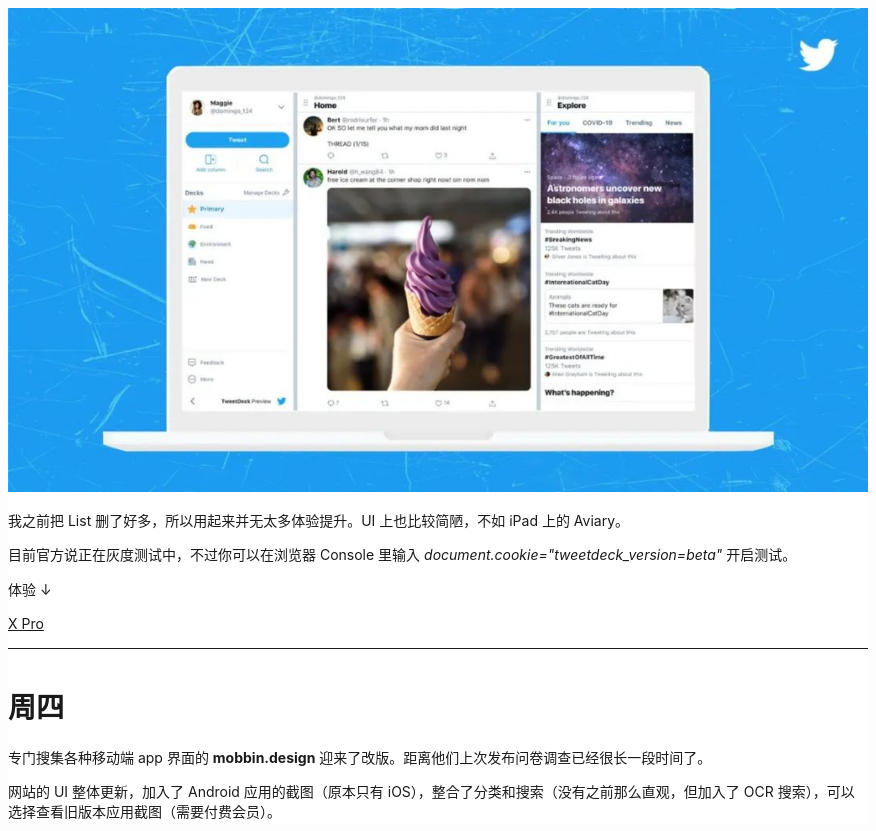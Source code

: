 ![640 (4).jpeg](Scenes%20Weekly%20%2315.assets/640%20(4).jpeg)

我之前把 List 删了好多，所以用起来并无太多体验提升。UI 上也比较简陋，不如 iPad 上的 Aviary。

目前官方说正在灰度测试中，不过你可以在浏览器 Console 里输入 *document.cookie="tweetdeck_version=beta"* 开启测试。

体验 ↓

[X Pro](https://tweetdeck.twitter.com/)

---

# **周四**

专门搜集各种移动端 app 界面的 **mobbin.design** 迎来了改版。距离他们上次发布问卷调查已经很长一段时间了。

网站的 UI 整体更新，加入了 Android 应用的截图（原本只有 iOS），整合了分类和搜索（没有之前那么直观，但加入了 OCR 搜索），可以选择查看旧版本应用截图（需要付费会员）。
